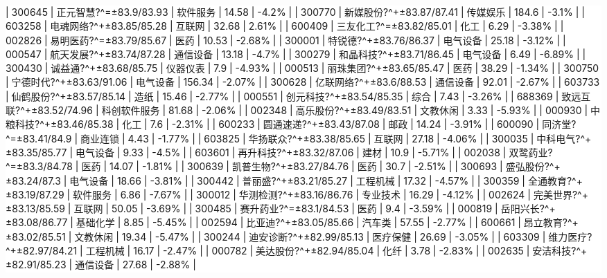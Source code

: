 | 300645 |  正元智慧?^=±83.9/83.93  |   软件服务   |   14.58   |  -4.2%  |
| 300770 | 新媒股份?^+±83.87/87.41  |   传媒娱乐   |   184.6   |  -3.1%  |
| 603258 | 电魂网络?^+±83.85/85.28  |    互联网    |   32.68   |  2.61%  |
| 600409 | 三友化工?^=±83.82/85.01  |     化工     |    6.29   |  -3.38% |
| 002826 | 易明医药?^=±83.79/85.67  |     医药     |   10.53   |  -2.68% |
| 300001 |  特锐德?^+±83.76/86.37   |   电气设备   |   25.18   |  -3.12% |
| 000547 | 航天发展?^+±83.74/87.28  |   通信设备   |   13.18   |  -4.7%  |
| 300279 | 和晶科技?^+±83.71/86.45  |   电气设备   |    6.49   |  -6.89% |
| 300430 |  诚益通?^+±83.68/85.75   |   仪器仪表   |    7.9    |  -4.93% |
| 000513 | 丽珠集团?^+±83.65/85.47  |     医药     |   38.29   |  -1.34% |
| 300750 | 宁德时代?^+±83.63/91.06  |   电气设备   |   156.34  |  -2.07% |
| 300628 |  亿联网络?^+±83.6/88.53  |   通信设备   |   92.01   |  -2.67% |
| 603733 | 仙鹤股份?^+±83.57/85.14  |     造纸     |   15.46   |  -2.77% |
| 000551 | 创元科技?^+±83.54/85.35  |     综合     |    7.43   |  -3.26% |
| 688369 | 致远互联?^+±83.52/74.96  | 科创软件服务 |   81.68   |  -2.06% |
| 002348 | 高乐股份?^+±83.49/83.51  |   文教休闲   |    3.33   |  -5.93% |
| 000930 | 中粮科技?^+±83.46/85.38  |     化工     |    7.6    |  -2.31% |
| 600233 | 圆通速递?^+±83.43/87.08  |     邮政     |   14.24   |  -3.91% |
| 600090 |   同济堂?^=±83.41/84.9   |   商业连锁   |    4.43   |  -1.77% |
| 603825 | 华扬联众?^+±83.38/85.65  |    互联网    |   27.18   |  -4.06% |
| 300035 | 中科电气?^+±83.35/85.77  |   电气设备   |    9.33   |  -4.5%  |
| 603601 | 再升科技?^+±83.32/87.06  |     建材     |    10.9   |  -5.71% |
| 002038 |  双鹭药业?^=±83.3/84.78  |     医药     |   14.07   |  -1.81% |
| 300639 | 凯普生物?^+±83.27/84.76  |     医药     |    30.7   |  -2.51% |
| 300693 |  盛弘股份?^+±83.24/87.3  |   电气设备   |   18.66   |  -3.81% |
| 300442 |  普丽盛?^+±83.21/85.27   |   工程机械   |   17.32   |  -4.57% |
| 300359 | 全通教育?^+±83.19/87.29  |   软件服务   |    6.86   |  -7.67% |
| 300012 | 华测检测?^+±83.16/86.76  |   专业技术   |   16.29   |  -4.12% |
| 002624 | 完美世界?^+±83.13/85.59  |    互联网    |   50.05   |  -3.69% |
| 300485 |  赛升药业?^=±83.1/84.53  |     医药     |    9.4    |  -3.59% |
| 000819 | 岳阳兴长?^+±83.08/86.77  |   基础化学   |    8.85   |  -5.45% |
| 002594 |  比亚迪?^+±83.05/85.66   |    汽车类    |   57.55   |  -2.77% |
| 600661 | 昂立教育?^+±83.02/85.51  |   文教休闲   |   19.34   |  -5.47% |
| 300244 | 迪安诊断?^+±82.99/85.13  |   医疗保健   |   26.69   |  -3.05% |
| 603309 | 维力医疗?^+±82.97/84.21  |   工程机械   |   16.17   |  -2.47% |
| 000782 | 美达股份?^+±82.94/85.04  |     化纤     |    3.78   |  -2.83% |
| 002635 | 安洁科技?^+±82.91/85.23  |   通信设备   |   27.68   |  -2.88% |
